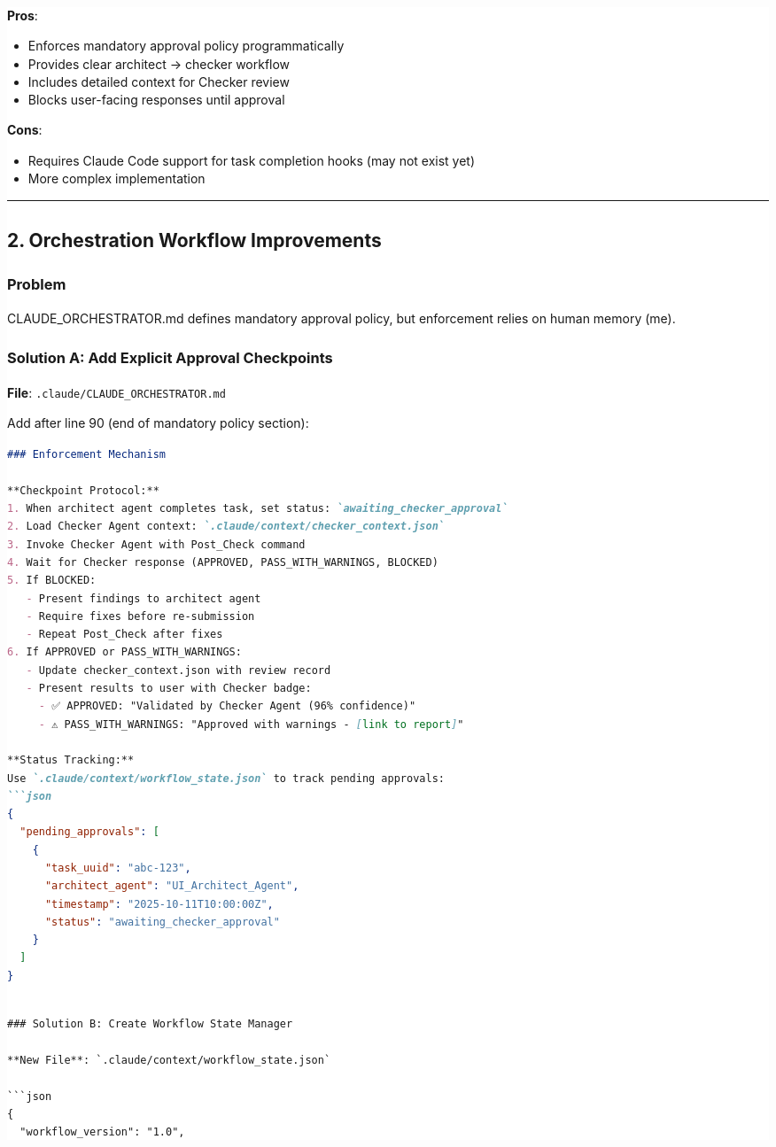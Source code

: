 **Pros**:
- Enforces mandatory approval policy programmatically
- Provides clear architect → checker workflow
- Includes detailed context for Checker review
- Blocks user-facing responses until approval

**Cons**:
- Requires Claude Code support for task completion hooks (may not exist yet)
- More complex implementation

---

## 2. Orchestration Workflow Improvements

### Problem
CLAUDE_ORCHESTRATOR.md defines mandatory approval policy, but enforcement relies on human memory (me).

### Solution A: Add Explicit Approval Checkpoints

**File**: `.claude/CLAUDE_ORCHESTRATOR.md`

Add after line 90 (end of mandatory policy section):

```markdown
### Enforcement Mechanism

**Checkpoint Protocol:**
1. When architect agent completes task, set status: `awaiting_checker_approval`
2. Load Checker Agent context: `.claude/context/checker_context.json`
3. Invoke Checker Agent with Post_Check command
4. Wait for Checker response (APPROVED, PASS_WITH_WARNINGS, BLOCKED)
5. If BLOCKED:
   - Present findings to architect agent
   - Require fixes before re-submission
   - Repeat Post_Check after fixes
6. If APPROVED or PASS_WITH_WARNINGS:
   - Update checker_context.json with review record
   - Present results to user with Checker badge:
     - ✅ APPROVED: "Validated by Checker Agent (96% confidence)"
     - ⚠️ PASS_WITH_WARNINGS: "Approved with warnings - [link to report]"

**Status Tracking:**
Use `.claude/context/workflow_state.json` to track pending approvals:
```json
{
  "pending_approvals": [
    {
      "task_uuid": "abc-123",
      "architect_agent": "UI_Architect_Agent",
      "timestamp": "2025-10-11T10:00:00Z",
      "status": "awaiting_checker_approval"
    }
  ]
}
```
```

### Solution B: Create Workflow State Manager

**New File**: `.claude/context/workflow_state.json`

```json
{
  "workflow_version": "1.0",
```